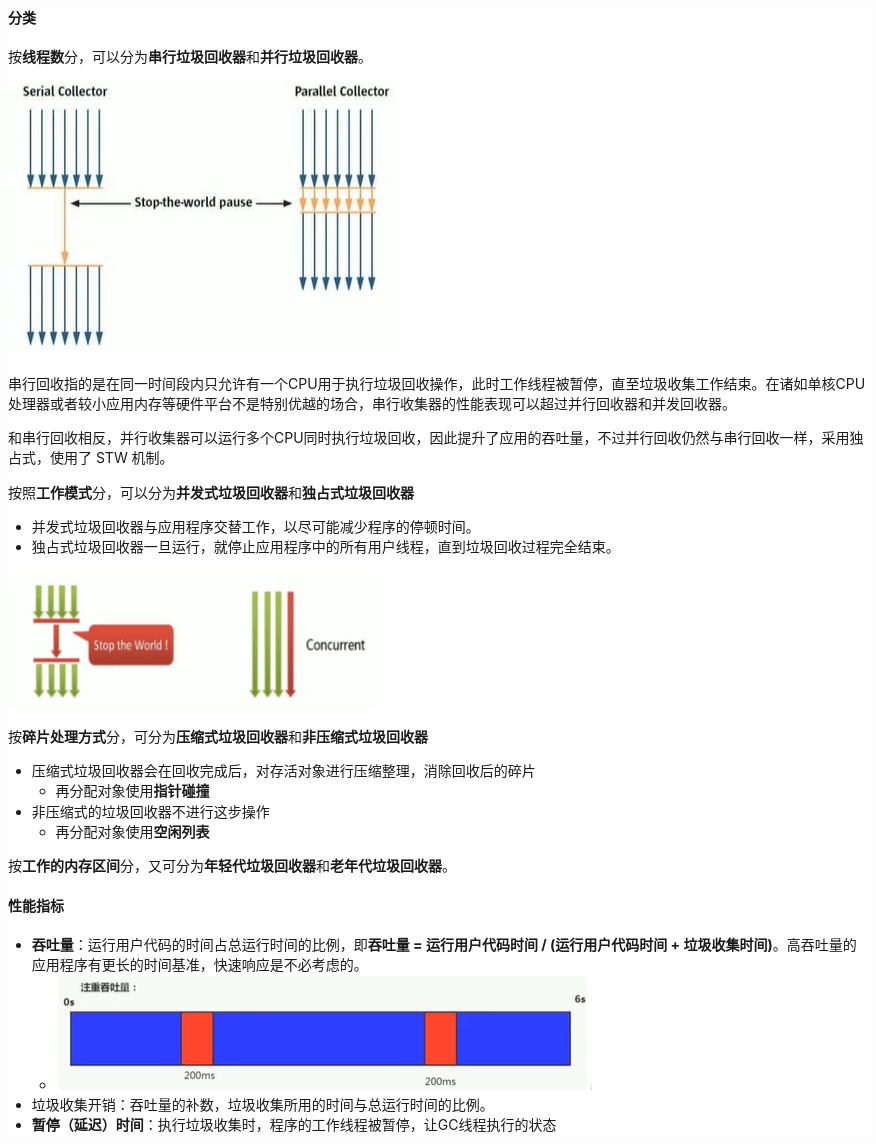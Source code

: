#### **分类**

按**线程数**分，可以分为**串行垃圾回收器**和**并行垃圾回收器**。

![](imgs/按线程数分类.png)

串行回收指的是在同一时间段内只允许有一个CPU用于执行垃圾回收操作，此时工作线程被暂停，直至垃圾收集工作结束。在诸如单核CPU处理器或者较小应用内存等硬件平台不是特别优越的场合，串行收集器的性能表现可以超过并行回收器和并发回收器。

和串行回收相反，并行收集器可以运行多个CPU同时执行垃圾回收，因此提升了应用的吞吐量，不过并行回收仍然与串行回收一样，采用独占式，使用了 STW 机制。

按照**工作模式**分，可以分为**并发式垃圾回收器**和**独占式垃圾回收器**

- 并发式垃圾回收器与应用程序交替工作，以尽可能减少程序的停顿时间。
- 独占式垃圾回收器一旦运行，就停止应用程序中的所有用户线程，直到垃圾回收过程完全结束。

![](imgs/按工作模式分类.png)

按**碎片处理方式**分，可分为**压缩式垃圾回收器**和**非压缩式垃圾回收器**

- 压缩式垃圾回收器会在回收完成后，对存活对象进行压缩整理，消除回收后的碎片
    - 再分配对象使用**指针碰撞**
- 非压缩式的垃圾回收器不进行这步操作
    - 再分配对象使用**空闲列表**

按**工作的内存区间**分，又可分为**年轻代垃圾回收器**和**老年代垃圾回收器**。

#### **性能指标**

- **吞吐量**：运行用户代码的时间占总运行时间的比例，即**吞吐量 = 运行用户代码时间 / (运行用户代码时间 + 垃圾收集时间)**。高吞吐量的应用程序有更长的时间基准，快速响应是不必考虑的。
    - ![](imgs/注重吞吐量.png)
- 垃圾收集开销：吞吐量的补数，垃圾收集所用的时间与总运行时间的比例。 
- **暂停（延迟）时间**：执行垃圾收集时，程序的工作线程被暂停，让GC线程执行的状态